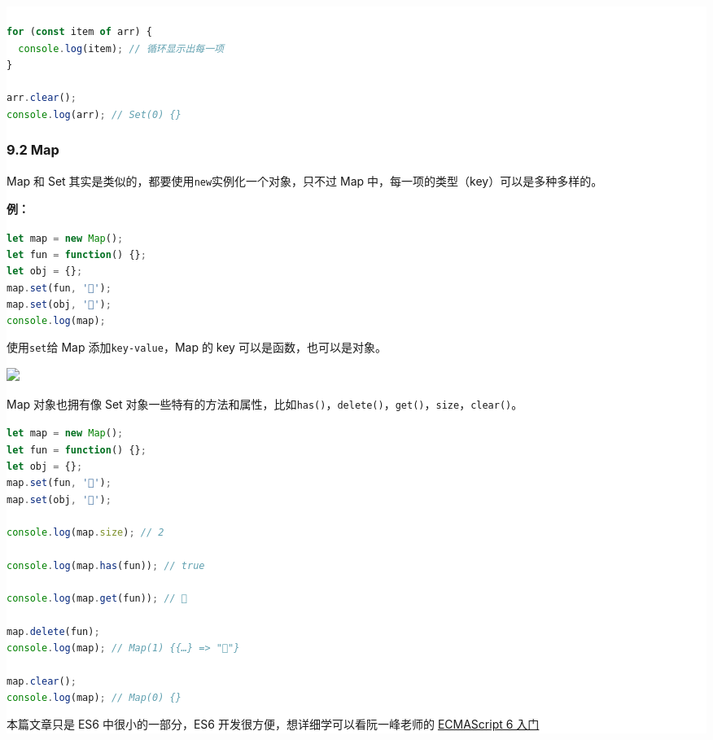 ```js

for (const item of arr) {
  console.log(item); // 循环显示出每一项
}

arr.clear();
console.log(arr); // Set(0) {}
```

### 9.2 Map

Map 和 Set 其实是类似的，都要使用`new`实例化一个对象，只不过 Map 中，每一项的类型（key）可以是多种多样的。

**例：**

```js
let map = new Map();
let fun = function() {};
let obj = {};
map.set(fun, '🍌');
map.set(obj, '🍎');
console.log(map);
```

使用`set`给 Map 添加`key-value`，Map 的 key 可以是函数，也可以是对象。

![](http://pkskks1su.bkt.clouddn.com/15468275661338.jpg)

Map 对象也拥有像 Set 对象一些特有的方法和属性，比如`has()`，`delete()`，`get()`，`size`，`clear()`。

```js
let map = new Map();
let fun = function() {};
let obj = {};
map.set(fun, '🍌');
map.set(obj, '🍎');

console.log(map.size); // 2

console.log(map.has(fun)); // true

console.log(map.get(fun)); // 🍌

map.delete(fun);
console.log(map); // Map(1) {{…} => "🍎"}

map.clear();
console.log(map); // Map(0) {}
```

本篇文章只是 ES6 中很小的一部分，ES6 开发很方便，想详细学可以看阮一峰老师的 [ECMAScript 6 入门](http://es6.ruanyifeng.com/)
